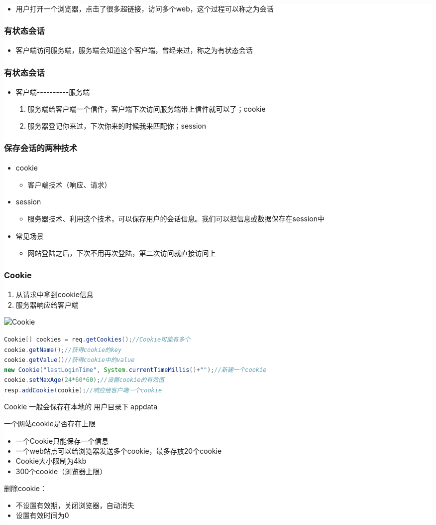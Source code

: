 - 用户打开一个浏览器，点击了很多超链接，访问多个web，这个过程可以称之为会话

### 有状态会话

- 客户端访问服务端，服务端会知道这个客户端，曾经来过，称之为有状态会话

### 有状态会话

- 客户端----------服务端

  1. 服务端给客户端一个信件，客户端下次访问服务端带上信件就可以了；cookie

  2. 服务器登记你来过，下次你来的时候我来匹配你；session

### 保存会话的两种技术

- cookie
  - 客户端技术（响应、请求）
- session
  - 服务器技术、利用这个技术，可以保存用户的会话信息。我们可以把信息或数据保存在session中

- 常见场景
  - 网站登陆之后，下次不用再次登陆，第二次访问就直接访问上

### Cookie

1. 从请求中拿到cookie信息
2. 服务器响应给客户端

![Cookie](https://s1.ax1x.com/2020/05/22/YX3k1e.png)

```java
Cookie[] cookies = req.getCookies();//Cookie可能有多个
cookie.getName();//获得cookie的key
cookie.getValue()//获得cookie中的value
new Cookie("lastLoginTime", System.currentTimeMillis()+"");//新建一个cookie
cookie.setMaxAge(24*60*60);//设置cookie的有效值
resp.addCookie(cookie);//响应给客户端一个cookie
```

Cookie 一般会保存在本地的 用户目录下 appdata



一个网站cookie是否存在上限

- 一个Cookie只能保存一个信息
- 一个web站点可以给浏览器发送多个cookie，最多存放20个cookie
- Cookie大小限制为4kb
- 300个cookie（浏览器上限）



删除cookie：

- 不设置有效期，关闭浏览器，自动消失
- 设置有效时间为0

